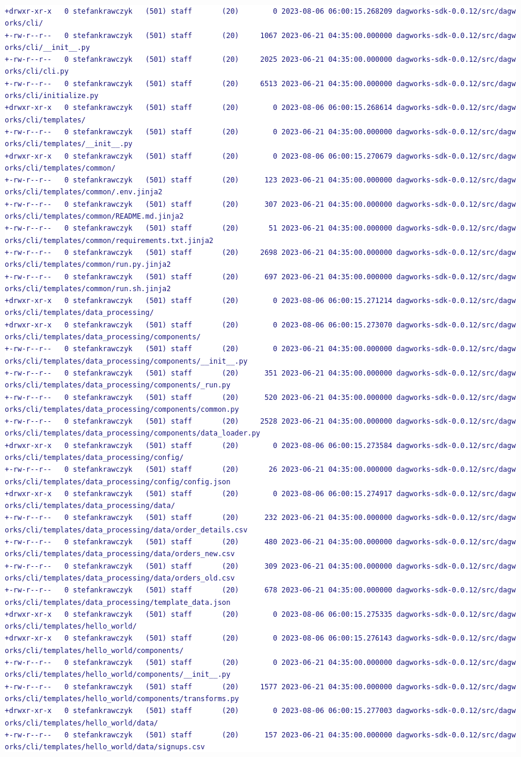 ```diff
+drwxr-xr-x   0 stefankrawczyk   (501) staff       (20)        0 2023-08-06 06:00:15.268209 dagworks-sdk-0.0.12/src/dagworks/cli/
+-rw-r--r--   0 stefankrawczyk   (501) staff       (20)     1067 2023-06-21 04:35:00.000000 dagworks-sdk-0.0.12/src/dagworks/cli/__init__.py
+-rw-r--r--   0 stefankrawczyk   (501) staff       (20)     2025 2023-06-21 04:35:00.000000 dagworks-sdk-0.0.12/src/dagworks/cli/cli.py
+-rw-r--r--   0 stefankrawczyk   (501) staff       (20)     6513 2023-06-21 04:35:00.000000 dagworks-sdk-0.0.12/src/dagworks/cli/initialize.py
+drwxr-xr-x   0 stefankrawczyk   (501) staff       (20)        0 2023-08-06 06:00:15.268614 dagworks-sdk-0.0.12/src/dagworks/cli/templates/
+-rw-r--r--   0 stefankrawczyk   (501) staff       (20)        0 2023-06-21 04:35:00.000000 dagworks-sdk-0.0.12/src/dagworks/cli/templates/__init__.py
+drwxr-xr-x   0 stefankrawczyk   (501) staff       (20)        0 2023-08-06 06:00:15.270679 dagworks-sdk-0.0.12/src/dagworks/cli/templates/common/
+-rw-r--r--   0 stefankrawczyk   (501) staff       (20)      123 2023-06-21 04:35:00.000000 dagworks-sdk-0.0.12/src/dagworks/cli/templates/common/.env.jinja2
+-rw-r--r--   0 stefankrawczyk   (501) staff       (20)      307 2023-06-21 04:35:00.000000 dagworks-sdk-0.0.12/src/dagworks/cli/templates/common/README.md.jinja2
+-rw-r--r--   0 stefankrawczyk   (501) staff       (20)       51 2023-06-21 04:35:00.000000 dagworks-sdk-0.0.12/src/dagworks/cli/templates/common/requirements.txt.jinja2
+-rw-r--r--   0 stefankrawczyk   (501) staff       (20)     2698 2023-06-21 04:35:00.000000 dagworks-sdk-0.0.12/src/dagworks/cli/templates/common/run.py.jinja2
+-rw-r--r--   0 stefankrawczyk   (501) staff       (20)      697 2023-06-21 04:35:00.000000 dagworks-sdk-0.0.12/src/dagworks/cli/templates/common/run.sh.jinja2
+drwxr-xr-x   0 stefankrawczyk   (501) staff       (20)        0 2023-08-06 06:00:15.271214 dagworks-sdk-0.0.12/src/dagworks/cli/templates/data_processing/
+drwxr-xr-x   0 stefankrawczyk   (501) staff       (20)        0 2023-08-06 06:00:15.273070 dagworks-sdk-0.0.12/src/dagworks/cli/templates/data_processing/components/
+-rw-r--r--   0 stefankrawczyk   (501) staff       (20)        0 2023-06-21 04:35:00.000000 dagworks-sdk-0.0.12/src/dagworks/cli/templates/data_processing/components/__init__.py
+-rw-r--r--   0 stefankrawczyk   (501) staff       (20)      351 2023-06-21 04:35:00.000000 dagworks-sdk-0.0.12/src/dagworks/cli/templates/data_processing/components/_run.py
+-rw-r--r--   0 stefankrawczyk   (501) staff       (20)      520 2023-06-21 04:35:00.000000 dagworks-sdk-0.0.12/src/dagworks/cli/templates/data_processing/components/common.py
+-rw-r--r--   0 stefankrawczyk   (501) staff       (20)     2528 2023-06-21 04:35:00.000000 dagworks-sdk-0.0.12/src/dagworks/cli/templates/data_processing/components/data_loader.py
+drwxr-xr-x   0 stefankrawczyk   (501) staff       (20)        0 2023-08-06 06:00:15.273584 dagworks-sdk-0.0.12/src/dagworks/cli/templates/data_processing/config/
+-rw-r--r--   0 stefankrawczyk   (501) staff       (20)       26 2023-06-21 04:35:00.000000 dagworks-sdk-0.0.12/src/dagworks/cli/templates/data_processing/config/config.json
+drwxr-xr-x   0 stefankrawczyk   (501) staff       (20)        0 2023-08-06 06:00:15.274917 dagworks-sdk-0.0.12/src/dagworks/cli/templates/data_processing/data/
+-rw-r--r--   0 stefankrawczyk   (501) staff       (20)      232 2023-06-21 04:35:00.000000 dagworks-sdk-0.0.12/src/dagworks/cli/templates/data_processing/data/order_details.csv
+-rw-r--r--   0 stefankrawczyk   (501) staff       (20)      480 2023-06-21 04:35:00.000000 dagworks-sdk-0.0.12/src/dagworks/cli/templates/data_processing/data/orders_new.csv
+-rw-r--r--   0 stefankrawczyk   (501) staff       (20)      309 2023-06-21 04:35:00.000000 dagworks-sdk-0.0.12/src/dagworks/cli/templates/data_processing/data/orders_old.csv
+-rw-r--r--   0 stefankrawczyk   (501) staff       (20)      678 2023-06-21 04:35:00.000000 dagworks-sdk-0.0.12/src/dagworks/cli/templates/data_processing/template_data.json
+drwxr-xr-x   0 stefankrawczyk   (501) staff       (20)        0 2023-08-06 06:00:15.275335 dagworks-sdk-0.0.12/src/dagworks/cli/templates/hello_world/
+drwxr-xr-x   0 stefankrawczyk   (501) staff       (20)        0 2023-08-06 06:00:15.276143 dagworks-sdk-0.0.12/src/dagworks/cli/templates/hello_world/components/
+-rw-r--r--   0 stefankrawczyk   (501) staff       (20)        0 2023-06-21 04:35:00.000000 dagworks-sdk-0.0.12/src/dagworks/cli/templates/hello_world/components/__init__.py
+-rw-r--r--   0 stefankrawczyk   (501) staff       (20)     1577 2023-06-21 04:35:00.000000 dagworks-sdk-0.0.12/src/dagworks/cli/templates/hello_world/components/transforms.py
+drwxr-xr-x   0 stefankrawczyk   (501) staff       (20)        0 2023-08-06 06:00:15.277003 dagworks-sdk-0.0.12/src/dagworks/cli/templates/hello_world/data/
+-rw-r--r--   0 stefankrawczyk   (501) staff       (20)      157 2023-06-21 04:35:00.000000 dagworks-sdk-0.0.12/src/dagworks/cli/templates/hello_world/data/signups.csv
```